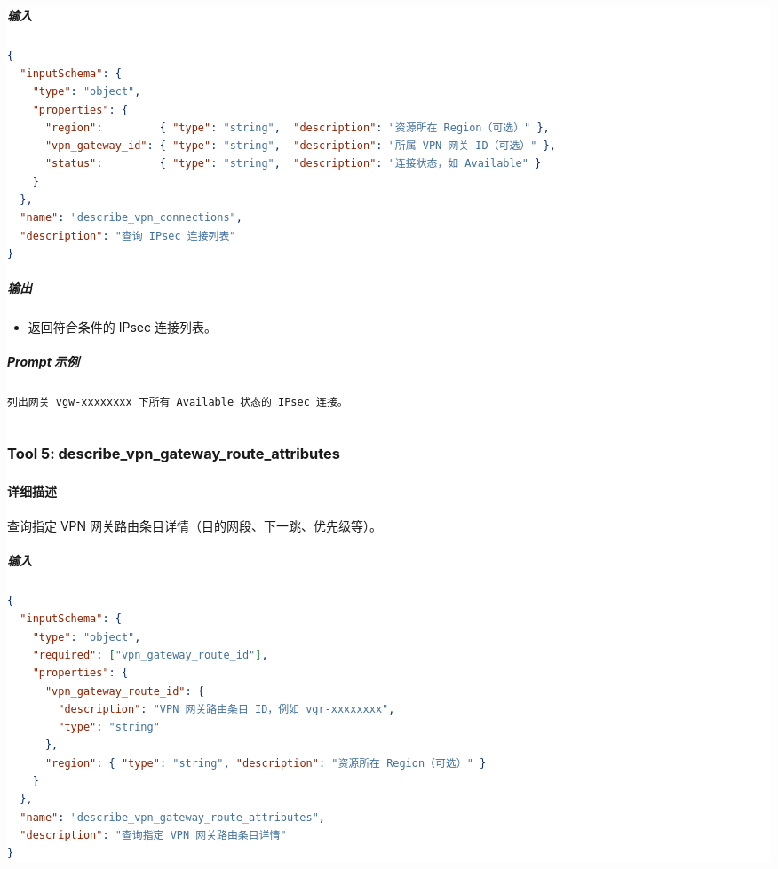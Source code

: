 ##### 输入

```json
{
  "inputSchema": {
    "type": "object",
    "properties": {
      "region":         { "type": "string",  "description": "资源所在 Region（可选）" },
      "vpn_gateway_id": { "type": "string",  "description": "所属 VPN 网关 ID（可选）" },
      "status":         { "type": "string",  "description": "连接状态，如 Available" }
    }
  },
  "name": "describe_vpn_connections",
  "description": "查询 IPsec 连接列表"
}
```

##### 输出

* 返回符合条件的 IPsec 连接列表。

##### Prompt 示例

```
列出网关 vgw-xxxxxxxx 下所有 Available 状态的 IPsec 连接。
```

---

### Tool 5: describe_vpn_gateway_route_attributes

#### 详细描述

查询指定 VPN 网关路由条目详情（目的网段、下一跳、优先级等）。

##### 输入

```json
{
  "inputSchema": {
    "type": "object",
    "required": ["vpn_gateway_route_id"],
    "properties": {
      "vpn_gateway_route_id": {
        "description": "VPN 网关路由条目 ID，例如 vgr-xxxxxxxx",
        "type": "string"
      },
      "region": { "type": "string", "description": "资源所在 Region（可选）" }
    }
  },
  "name": "describe_vpn_gateway_route_attributes",
  "description": "查询指定 VPN 网关路由条目详情"
}
```

